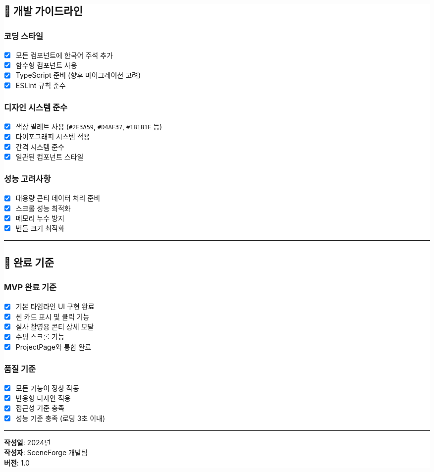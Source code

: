 
## 📝 개발 가이드라인

### 코딩 스타일
- [x] 모든 컴포넌트에 한국어 주석 추가
- [x] 함수형 컴포넌트 사용
- [x] TypeScript 준비 (향후 마이그레이션 고려)
- [x] ESLint 규칙 준수

### 디자인 시스템 준수
- [x] 색상 팔레트 사용 (`#2E3A59`, `#D4AF37`, `#1B1B1E` 등)
- [x] 타이포그래피 시스템 적용
- [x] 간격 시스템 준수
- [x] 일관된 컴포넌트 스타일

### 성능 고려사항
- [x] 대용량 콘티 데이터 처리 준비
- [x] 스크롤 성능 최적화
- [x] 메모리 누수 방지
- [x] 번들 크기 최적화

---

## 🚀 완료 기준

### MVP 완료 기준
- [x] 기본 타임라인 UI 구현 완료
- [x] 씬 카드 표시 및 클릭 기능
- [x] 실사 촬영용 콘티 상세 모달
- [x] 수평 스크롤 기능
- [x] ProjectPage와 통합 완료

### 품질 기준
- [x] 모든 기능이 정상 작동
- [x] 반응형 디자인 적용
- [x] 접근성 기준 충족
- [x] 성능 기준 충족 (로딩 3초 이내)

---

**작성일**: 2024년  
**작성자**: SceneForge 개발팀  
**버전**: 1.0 